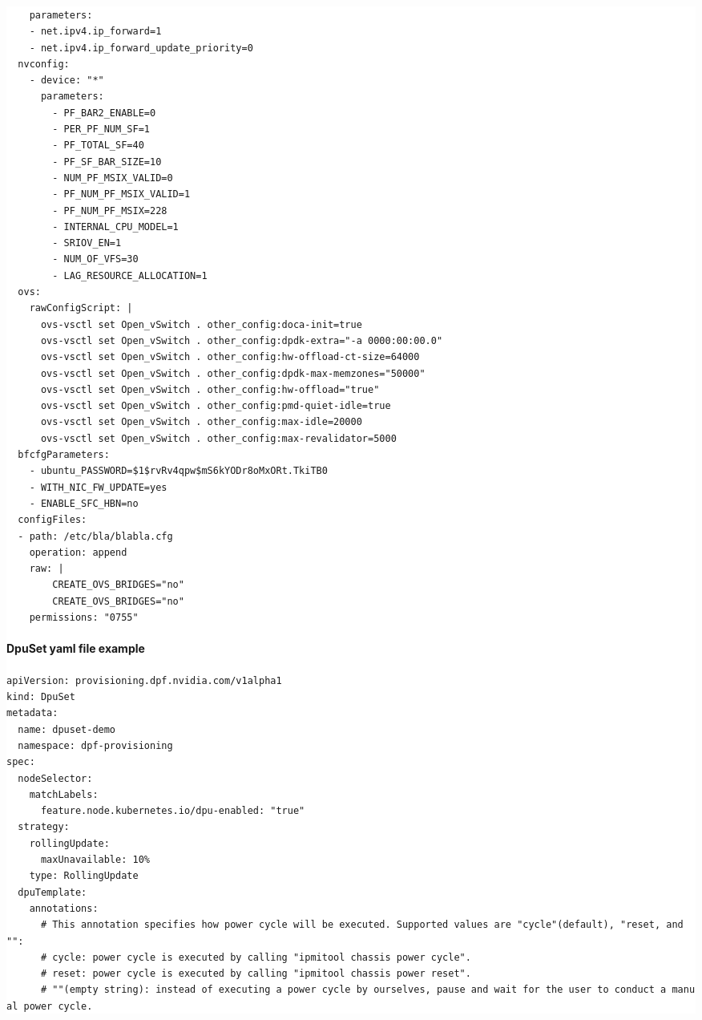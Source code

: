 ```
    parameters:
    - net.ipv4.ip_forward=1
    - net.ipv4.ip_forward_update_priority=0
  nvconfig:
    - device: "*"
      parameters:
        - PF_BAR2_ENABLE=0
        - PER_PF_NUM_SF=1
        - PF_TOTAL_SF=40
        - PF_SF_BAR_SIZE=10
        - NUM_PF_MSIX_VALID=0
        - PF_NUM_PF_MSIX_VALID=1
        - PF_NUM_PF_MSIX=228
        - INTERNAL_CPU_MODEL=1
        - SRIOV_EN=1
        - NUM_OF_VFS=30
        - LAG_RESOURCE_ALLOCATION=1
  ovs:
    rawConfigScript: |
      ovs-vsctl set Open_vSwitch . other_config:doca-init=true
      ovs-vsctl set Open_vSwitch . other_config:dpdk-extra="-a 0000:00:00.0"
      ovs-vsctl set Open_vSwitch . other_config:hw-offload-ct-size=64000
      ovs-vsctl set Open_vSwitch . other_config:dpdk-max-memzones="50000"
      ovs-vsctl set Open_vSwitch . other_config:hw-offload="true"
      ovs-vsctl set Open_vSwitch . other_config:pmd-quiet-idle=true
      ovs-vsctl set Open_vSwitch . other_config:max-idle=20000
      ovs-vsctl set Open_vSwitch . other_config:max-revalidator=5000
  bfcfgParameters:
    - ubuntu_PASSWORD=$1$rvRv4qpw$mS6kYODr8oMxORt.TkiTB0
    - WITH_NIC_FW_UPDATE=yes
    - ENABLE_SFC_HBN=no
  configFiles:
  - path: /etc/bla/blabla.cfg
    operation: append
    raw: |
        CREATE_OVS_BRIDGES="no"
        CREATE_OVS_BRIDGES="no"
    permissions: "0755"
```

#### DpuSet yaml file example
```
apiVersion: provisioning.dpf.nvidia.com/v1alpha1
kind: DpuSet
metadata:
  name: dpuset-demo
  namespace: dpf-provisioning
spec:
  nodeSelector:
    matchLabels:
      feature.node.kubernetes.io/dpu-enabled: "true"
  strategy:
    rollingUpdate:
      maxUnavailable: 10%
    type: RollingUpdate
  dpuTemplate:
    annotations:
      # This annotation specifies how power cycle will be executed. Supported values are "cycle"(default), "reset, and "":
      # cycle: power cycle is executed by calling "ipmitool chassis power cycle". 
      # reset: power cycle is executed by calling "ipmitool chassis power reset".
      # ""(empty string): instead of executing a power cycle by ourselves, pause and wait for the user to conduct a manual power cycle.
```